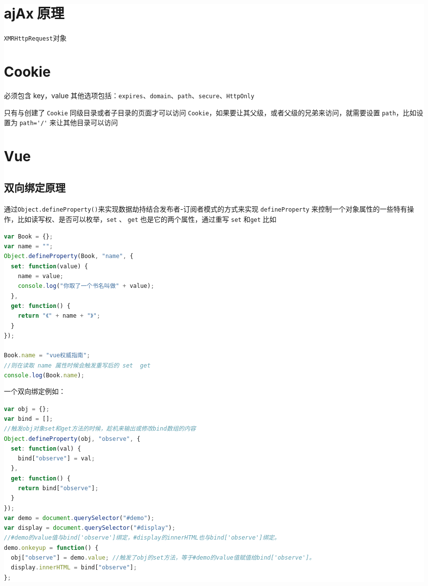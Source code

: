 # ajAx 原理

`XMRHttpRequest`对象

# Cookie

必须包含 key，value
其他选项包括：`expires`、`domain`、`path`、`secure`、`HttpOnly`

只有与创建了 `Cookie` 同级目录或者子目录的页面才可以访问 `Cookie`，如果要让其父级，或者父级的兄弟来访问，就需要设置 `path`，比如设置为 `path='/'` 来让其他目录可以访问

# Vue

## 双向绑定原理

通过`Object.defineProperty()`来实现数据劫持结合发布者-订阅者模式的方式来实现
`defineProperty` 来控制一个对象属性的一些特有操作，比如读写权、是否可以枚举，`set` 、 `get` 也是它的两个属性，通过重写 `set` 和`get`
比如

```js
var Book = {};
var name = "";
Object.defineProperty(Book, "name", {
  set: function(value) {
    name = value;
    console.log("你取了一个书名叫做" + value);
  },
  get: function() {
    return "《" + name + "》";
  }
});

Book.name = "vue权威指南";
//则在读取 name 属性时候会触发重写后的 set  get
console.log(Book.name);
```

一个双向绑定例如：

```js
var obj = {};
var bind = [];
//触发obj对象set和get方法的时候，趁机来输出或修改bind数组的内容
Object.defineProperty(obj, "observe", {
  set: function(val) {
    bind["observe"] = val;
  },
  get: function() {
    return bind["observe"];
  }
});
var demo = document.querySelector("#demo");
var display = document.querySelector("#display");
//#demo的value值与bind['observe']绑定，#display的innerHTML也与bind['observe']绑定。
demo.onkeyup = function() {
  obj["observe"] = demo.value; //触发了obj的set方法，等于#demo的value值赋值给bind['observe']。
  display.innerHTML = bind["observe"];
};
```
